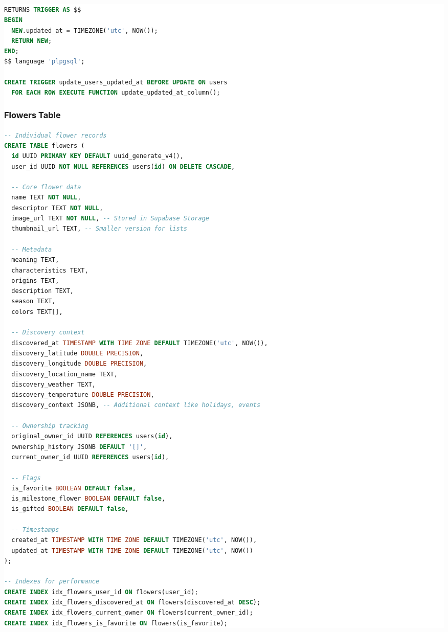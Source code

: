 ```sql
RETURNS TRIGGER AS $$
BEGIN
  NEW.updated_at = TIMEZONE('utc', NOW());
  RETURN NEW;
END;
$$ language 'plpgsql';

CREATE TRIGGER update_users_updated_at BEFORE UPDATE ON users
  FOR EACH ROW EXECUTE FUNCTION update_updated_at_column();
```

### Flowers Table
```sql
-- Individual flower records
CREATE TABLE flowers (
  id UUID PRIMARY KEY DEFAULT uuid_generate_v4(),
  user_id UUID NOT NULL REFERENCES users(id) ON DELETE CASCADE,
  
  -- Core flower data
  name TEXT NOT NULL,
  descriptor TEXT NOT NULL,
  image_url TEXT NOT NULL, -- Stored in Supabase Storage
  thumbnail_url TEXT, -- Smaller version for lists
  
  -- Metadata
  meaning TEXT,
  characteristics TEXT,
  origins TEXT,
  description TEXT,
  season TEXT,
  colors TEXT[],
  
  -- Discovery context
  discovered_at TIMESTAMP WITH TIME ZONE DEFAULT TIMEZONE('utc', NOW()),
  discovery_latitude DOUBLE PRECISION,
  discovery_longitude DOUBLE PRECISION,
  discovery_location_name TEXT,
  discovery_weather TEXT,
  discovery_temperature DOUBLE PRECISION,
  discovery_context JSONB, -- Additional context like holidays, events
  
  -- Ownership tracking
  original_owner_id UUID REFERENCES users(id),
  ownership_history JSONB DEFAULT '[]',
  current_owner_id UUID REFERENCES users(id),
  
  -- Flags
  is_favorite BOOLEAN DEFAULT false,
  is_milestone_flower BOOLEAN DEFAULT false,
  is_gifted BOOLEAN DEFAULT false,
  
  -- Timestamps
  created_at TIMESTAMP WITH TIME ZONE DEFAULT TIMEZONE('utc', NOW()),
  updated_at TIMESTAMP WITH TIME ZONE DEFAULT TIMEZONE('utc', NOW())
);

-- Indexes for performance
CREATE INDEX idx_flowers_user_id ON flowers(user_id);
CREATE INDEX idx_flowers_discovered_at ON flowers(discovered_at DESC);
CREATE INDEX idx_flowers_current_owner ON flowers(current_owner_id);
CREATE INDEX idx_flowers_is_favorite ON flowers(is_favorite);
```
